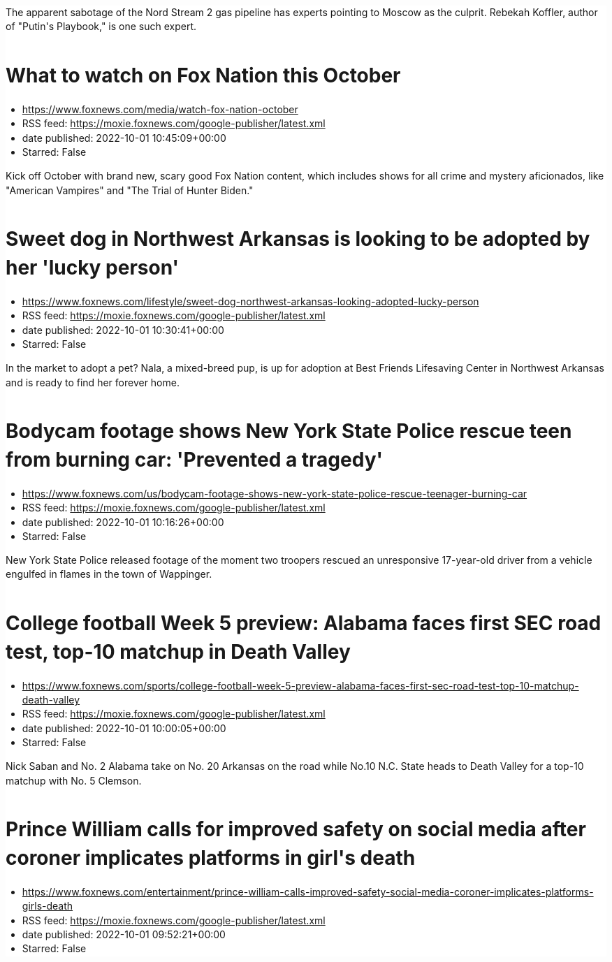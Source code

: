 The apparent sabotage of the Nord Stream 2 gas pipeline has experts pointing to Moscow as the culprit. Rebekah Koffler, author of "Putin's Playbook," is one such expert.

# What to watch on Fox Nation this October
 - https://www.foxnews.com/media/watch-fox-nation-october
 - RSS feed: https://moxie.foxnews.com/google-publisher/latest.xml
 - date published: 2022-10-01 10:45:09+00:00
 - Starred: False

Kick off October with brand new, scary good Fox Nation content, which includes shows for all crime and mystery aficionados, like "American Vampires" and "The Trial of Hunter Biden."

# Sweet dog in Northwest Arkansas is looking to be adopted by her 'lucky person'
 - https://www.foxnews.com/lifestyle/sweet-dog-northwest-arkansas-looking-adopted-lucky-person
 - RSS feed: https://moxie.foxnews.com/google-publisher/latest.xml
 - date published: 2022-10-01 10:30:41+00:00
 - Starred: False

In the market to adopt a pet? Nala, a mixed-breed pup, is up for adoption at Best Friends Lifesaving Center in Northwest Arkansas and is ready to find her forever home.

# Bodycam footage shows New York State Police rescue teen from burning car: 'Prevented a tragedy'
 - https://www.foxnews.com/us/bodycam-footage-shows-new-york-state-police-rescue-teenager-burning-car
 - RSS feed: https://moxie.foxnews.com/google-publisher/latest.xml
 - date published: 2022-10-01 10:16:26+00:00
 - Starred: False

New York State Police released footage of the moment two troopers rescued an unresponsive 17-year-old driver from a vehicle engulfed in flames in the town of Wappinger.

# College football Week 5 preview: Alabama faces first SEC road test, top-10 matchup in Death Valley
 - https://www.foxnews.com/sports/college-football-week-5-preview-alabama-faces-first-sec-road-test-top-10-matchup-death-valley
 - RSS feed: https://moxie.foxnews.com/google-publisher/latest.xml
 - date published: 2022-10-01 10:00:05+00:00
 - Starred: False

Nick Saban and No. 2 Alabama take on No. 20 Arkansas on the road while No.10 N.C. State heads to Death Valley for a top-10 matchup with No. 5 Clemson.

# Prince William calls for improved safety on social media after coroner implicates platforms in girl's death
 - https://www.foxnews.com/entertainment/prince-william-calls-improved-safety-social-media-coroner-implicates-platforms-girls-death
 - RSS feed: https://moxie.foxnews.com/google-publisher/latest.xml
 - date published: 2022-10-01 09:52:21+00:00
 - Starred: False
